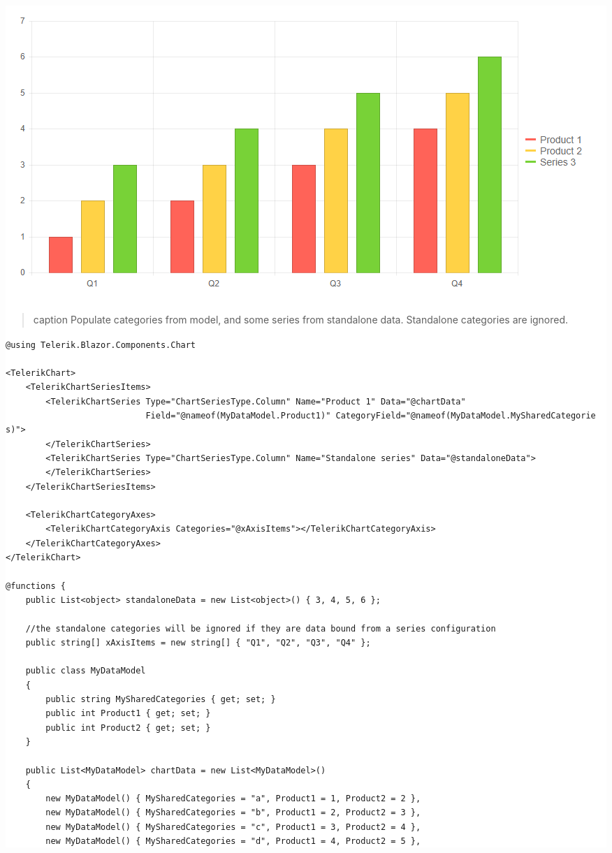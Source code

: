 ![](images/mixed-data-sources-1.png)

>caption Populate categories from model, and some series from standalone data. Standalone categories are ignored.

````CSHTML
@using Telerik.Blazor.Components.Chart

<TelerikChart>
	<TelerikChartSeriesItems>
		<TelerikChartSeries Type="ChartSeriesType.Column" Name="Product 1" Data="@chartData" 
							Field="@nameof(MyDataModel.Product1)" CategoryField="@nameof(MyDataModel.MySharedCategories)">
		</TelerikChartSeries>
		<TelerikChartSeries Type="ChartSeriesType.Column" Name="Standalone series" Data="@standaloneData">
		</TelerikChartSeries>
	</TelerikChartSeriesItems>

	<TelerikChartCategoryAxes>
		<TelerikChartCategoryAxis Categories="@xAxisItems"></TelerikChartCategoryAxis>
	</TelerikChartCategoryAxes>
</TelerikChart>

@functions {
	public List<object> standaloneData = new List<object>() { 3, 4, 5, 6 };

	//the standalone categories will be ignored if they are data bound from a series configuration
	public string[] xAxisItems = new string[] { "Q1", "Q2", "Q3", "Q4" };

	public class MyDataModel
	{
		public string MySharedCategories { get; set; }
		public int Product1 { get; set; }
		public int Product2 { get; set; }
	}

	public List<MyDataModel> chartData = new List<MyDataModel>()
	{
		new MyDataModel() { MySharedCategories = "a", Product1 = 1, Product2 = 2 },
		new MyDataModel() { MySharedCategories = "b", Product1 = 2, Product2 = 3 },
		new MyDataModel() { MySharedCategories = "c", Product1 = 3, Product2 = 4 },
		new MyDataModel() { MySharedCategories = "d", Product1 = 4, Product2 = 5 },
````